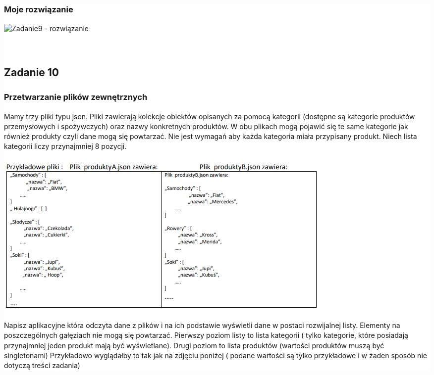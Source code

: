 ### Moje rozwiązanie
![Zadanie9 - rozwiązanie](/documentation/Lab3/gifs/zad9.gif)

<br>

## Zadanie 10
### Przetwarzanie plików zewnętrznych 
Mamy trzy pliki typu json. Pliki zawierają kolekcje obiektów opisanych za pomocą kategorii (dostępne 
są kategorie produktów przemysłowych i spożywczych) oraz nazwy konkretnych produktów. W obu 
plikach mogą pojawić się te same kategorie jak również produkty czyli dane mogą się powtarzać. Nie 
jest wymagań aby każda kategoria miała przypisany produkt. Niech lista kategorii liczy przynajmniej 8 
pozycji. 

![Zadanie10 - przykład 1](/documentation/Lab3/images/zad10-1.jpg)

Napisz aplikacyjne która odczyta dane z plików i na ich podstawie wyświetli dane w postaci rozwijalnej 
listy. Elementy na poszczególnych gałęziach nie mogą się powtarzać. 
Pierwszy poziom listy to lista kategorii ( tylko kategorie, które posiadają przynajmniej jeden produkt 
mają być wyświetlane). Drugi poziom to lista produktów (wartości produktów muszą być singletonami) 
Przykładowo wyglądałby to tak jak na zdjęciu poniżej ( podane wartości są tylko przykładowe i w żaden 
sposób nie dotyczą treści zadania)

